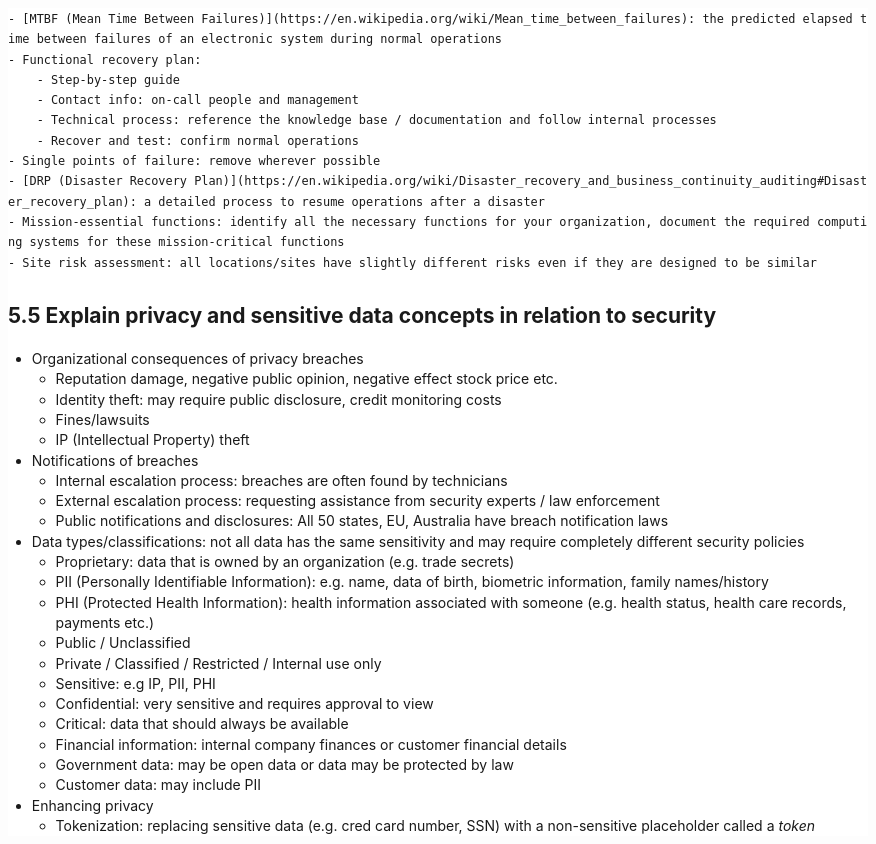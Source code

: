     - [MTBF (Mean Time Between Failures)](https://en.wikipedia.org/wiki/Mean_time_between_failures): the predicted elapsed time between failures of an electronic system during normal operations
    - Functional recovery plan: 
        - Step-by-step guide
        - Contact info: on-call people and management
        - Technical process: reference the knowledge base / documentation and follow internal processes
        - Recover and test: confirm normal operations
    - Single points of failure: remove wherever possible
    - [DRP (Disaster Recovery Plan)](https://en.wikipedia.org/wiki/Disaster_recovery_and_business_continuity_auditing#Disaster_recovery_plan): a detailed process to resume operations after a disaster
    - Mission-essential functions: identify all the necessary functions for your organization, document the required computing systems for these mission-critical functions
    - Site risk assessment: all locations/sites have slightly different risks even if they are designed to be similar

## 5.5 Explain privacy and sensitive data concepts in relation to security
- Organizational consequences of privacy breaches
    - Reputation damage, negative public opinion, negative effect stock price etc.
    - Identity theft: may require public disclosure, credit monitoring costs
    - Fines/lawsuits
    - IP (Intellectual Property) theft
- Notifications of breaches
    - Internal escalation process: breaches are often found by technicians
    - External escalation process: requesting assistance from security experts / law enforcement
    - Public notifications and disclosures: All 50 states, EU, Australia have breach notification laws
- Data types/classifications: not all data has the same sensitivity and may require completely different security policies
    - Proprietary: data that is owned by an organization (e.g. trade secrets)
    - PII (Personally Identifiable Information): e.g. name, data of birth, biometric information, family names/history
    - PHI (Protected Health Information): health information associated with someone (e.g. health status, health care records, payments etc.)
    - Public / Unclassified
    - Private / Classified / Restricted / Internal use only
    - Sensitive: e.g IP, PII, PHI
    - Confidential: very sensitive and requires approval to view
    - Critical: data that should always be available
    - Financial information: internal company finances or customer financial details
    - Government data: may be open data or data may be protected by law
    - Customer data: may include PII
- Enhancing privacy
    - Tokenization: replacing sensitive data (e.g. cred card number, SSN) with a non-sensitive placeholder called a _token_